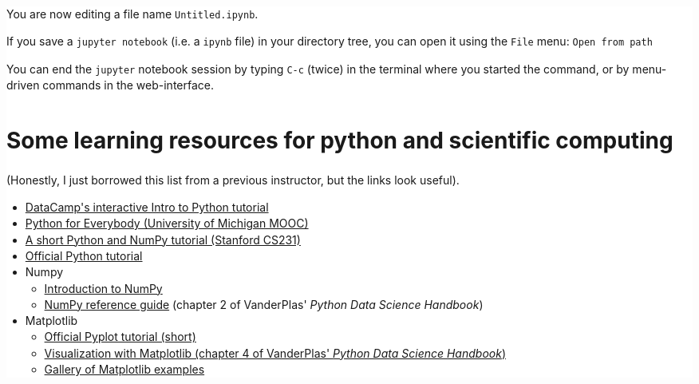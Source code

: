You are now editing a file name `Untitled.ipynb`. 

If you save a `jupyter notebook` (i.e. a `ipynb` file) in your directory tree, you can open it using
the `File` menu: `Open from path`

You can end the `jupyter` notebook session by typing `C-c` (twice)
in the terminal where you started the command, or by menu-driven
commands in the web-interface.


# Some learning resources for python and scientific computing


(Honestly, I just borrowed this list from a previous instructor, but
the links look useful).

* [DataCamp's interactive Intro to Python tutorial](https://www.learnpython.org/)
* [Python for Everybody (University of Michigan MOOC)](https://www.py4e.com/lessons)
* [A short Python and NumPy tutorial (Stanford CS231)](http://cs231n.github.io/python-numpy-tutorial/)
* [Official Python tutorial](https://docs.python.org/3/tutorial/index.html)
* Numpy
  * [Introduction to
    NumPy](https://jakevdp.github.io/PythonDataScienceHandbook/02.00-introduction-to-numpy.html)
  * [NumPy reference
    guide](https://docs.scipy.org/doc/numpy/reference/) (chapter 2 of
    VanderPlas' *Python Data Science Handbook*)
* Matplotlib
  * [Official Pyplot tutorial
    (short)](https://matplotlib.org/tutorials/introductory/pyplot.html)
  * [Visualization with Matplotlib (chapter 4 of VanderPlas' *Python
    Data Science
    Handbook*)](https://jakevdp.github.io/PythonDataScienceHandbook/04.00-introduction-to-matplotlib.html)
  * [Gallery of Matplotlib
    examples](https://matplotlib.org/gallery/index.html)
